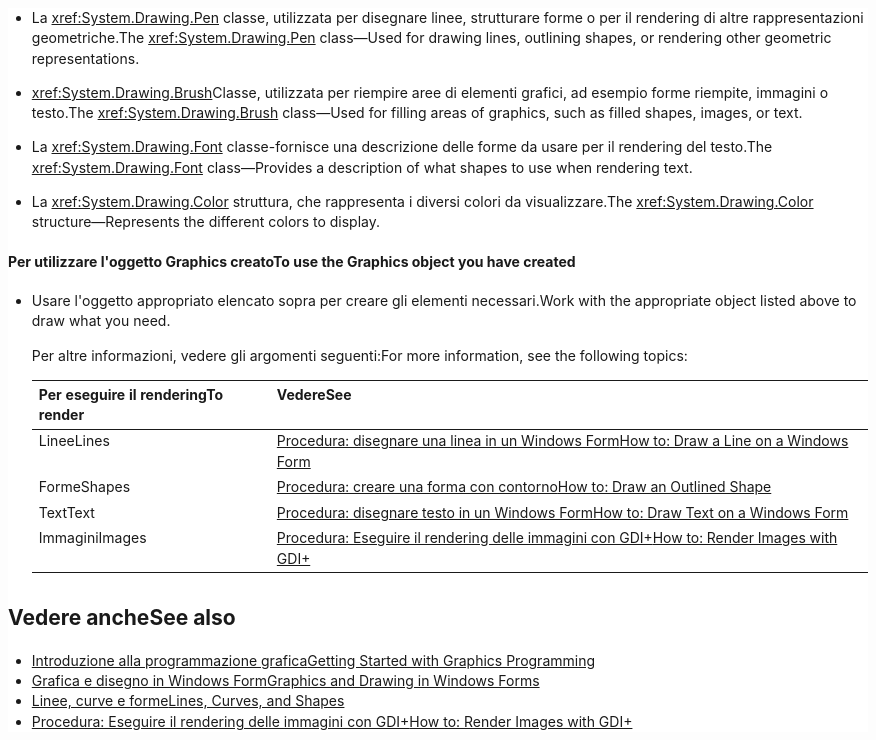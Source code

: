 - <span data-ttu-id="5c92a-143">La <xref:System.Drawing.Pen> classe, utilizzata per disegnare linee, strutturare forme o per il rendering di altre rappresentazioni geometriche.</span><span class="sxs-lookup"><span data-stu-id="5c92a-143">The <xref:System.Drawing.Pen> class—Used for drawing lines, outlining shapes, or rendering other geometric representations.</span></span>  
  
- <span data-ttu-id="5c92a-144"><xref:System.Drawing.Brush>Classe, utilizzata per riempire aree di elementi grafici, ad esempio forme riempite, immagini o testo.</span><span class="sxs-lookup"><span data-stu-id="5c92a-144">The <xref:System.Drawing.Brush> class—Used for filling areas of graphics, such as filled shapes, images, or text.</span></span>  
  
- <span data-ttu-id="5c92a-145">La <xref:System.Drawing.Font> classe-fornisce una descrizione delle forme da usare per il rendering del testo.</span><span class="sxs-lookup"><span data-stu-id="5c92a-145">The <xref:System.Drawing.Font> class—Provides a description of what shapes to use when rendering text.</span></span>  
  
- <span data-ttu-id="5c92a-146">La <xref:System.Drawing.Color> struttura, che rappresenta i diversi colori da visualizzare.</span><span class="sxs-lookup"><span data-stu-id="5c92a-146">The <xref:System.Drawing.Color> structure—Represents the different colors to display.</span></span>  
  
#### <a name="to-use-the-graphics-object-you-have-created"></a><span data-ttu-id="5c92a-147">Per utilizzare l'oggetto Graphics creato</span><span class="sxs-lookup"><span data-stu-id="5c92a-147">To use the Graphics object you have created</span></span>  
  
- <span data-ttu-id="5c92a-148">Usare l'oggetto appropriato elencato sopra per creare gli elementi necessari.</span><span class="sxs-lookup"><span data-stu-id="5c92a-148">Work with the appropriate object listed above to draw what you need.</span></span>  
  
     <span data-ttu-id="5c92a-149">Per altre informazioni, vedere gli argomenti seguenti:</span><span class="sxs-lookup"><span data-stu-id="5c92a-149">For more information, see the following topics:</span></span>  
  
    |<span data-ttu-id="5c92a-150">Per eseguire il rendering</span><span class="sxs-lookup"><span data-stu-id="5c92a-150">To render</span></span>|<span data-ttu-id="5c92a-151">Vedere</span><span class="sxs-lookup"><span data-stu-id="5c92a-151">See</span></span>|  
    |---------------|---------|  
    |<span data-ttu-id="5c92a-152">Linee</span><span class="sxs-lookup"><span data-stu-id="5c92a-152">Lines</span></span>|[<span data-ttu-id="5c92a-153">Procedura: disegnare una linea in un Windows Form</span><span class="sxs-lookup"><span data-stu-id="5c92a-153">How to: Draw a Line on a Windows Form</span></span>](how-to-draw-a-line-on-a-windows-form.md)|  
    |<span data-ttu-id="5c92a-154">Forme</span><span class="sxs-lookup"><span data-stu-id="5c92a-154">Shapes</span></span>|[<span data-ttu-id="5c92a-155">Procedura: creare una forma con contorno</span><span class="sxs-lookup"><span data-stu-id="5c92a-155">How to: Draw an Outlined Shape</span></span>](how-to-draw-an-outlined-shape.md)|  
    |<span data-ttu-id="5c92a-156">Text</span><span class="sxs-lookup"><span data-stu-id="5c92a-156">Text</span></span>|[<span data-ttu-id="5c92a-157">Procedura: disegnare testo in un Windows Form</span><span class="sxs-lookup"><span data-stu-id="5c92a-157">How to: Draw Text on a Windows Form</span></span>](how-to-draw-text-on-a-windows-form.md)|  
    |<span data-ttu-id="5c92a-158">Immagini</span><span class="sxs-lookup"><span data-stu-id="5c92a-158">Images</span></span>|[<span data-ttu-id="5c92a-159">Procedura: Eseguire il rendering delle immagini con GDI+</span><span class="sxs-lookup"><span data-stu-id="5c92a-159">How to: Render Images with GDI+</span></span>](how-to-render-images-with-gdi.md)|  
  
## <a name="see-also"></a><span data-ttu-id="5c92a-160">Vedere anche</span><span class="sxs-lookup"><span data-stu-id="5c92a-160">See also</span></span>

- [<span data-ttu-id="5c92a-161">Introduzione alla programmazione grafica</span><span class="sxs-lookup"><span data-stu-id="5c92a-161">Getting Started with Graphics Programming</span></span>](getting-started-with-graphics-programming.md)
- [<span data-ttu-id="5c92a-162">Grafica e disegno in Windows Form</span><span class="sxs-lookup"><span data-stu-id="5c92a-162">Graphics and Drawing in Windows Forms</span></span>](graphics-and-drawing-in-windows-forms.md)
- [<span data-ttu-id="5c92a-163">Linee, curve e forme</span><span class="sxs-lookup"><span data-stu-id="5c92a-163">Lines, Curves, and Shapes</span></span>](lines-curves-and-shapes.md)
- [<span data-ttu-id="5c92a-164">Procedura: Eseguire il rendering delle immagini con GDI+</span><span class="sxs-lookup"><span data-stu-id="5c92a-164">How to: Render Images with GDI+</span></span>](how-to-render-images-with-gdi.md)
